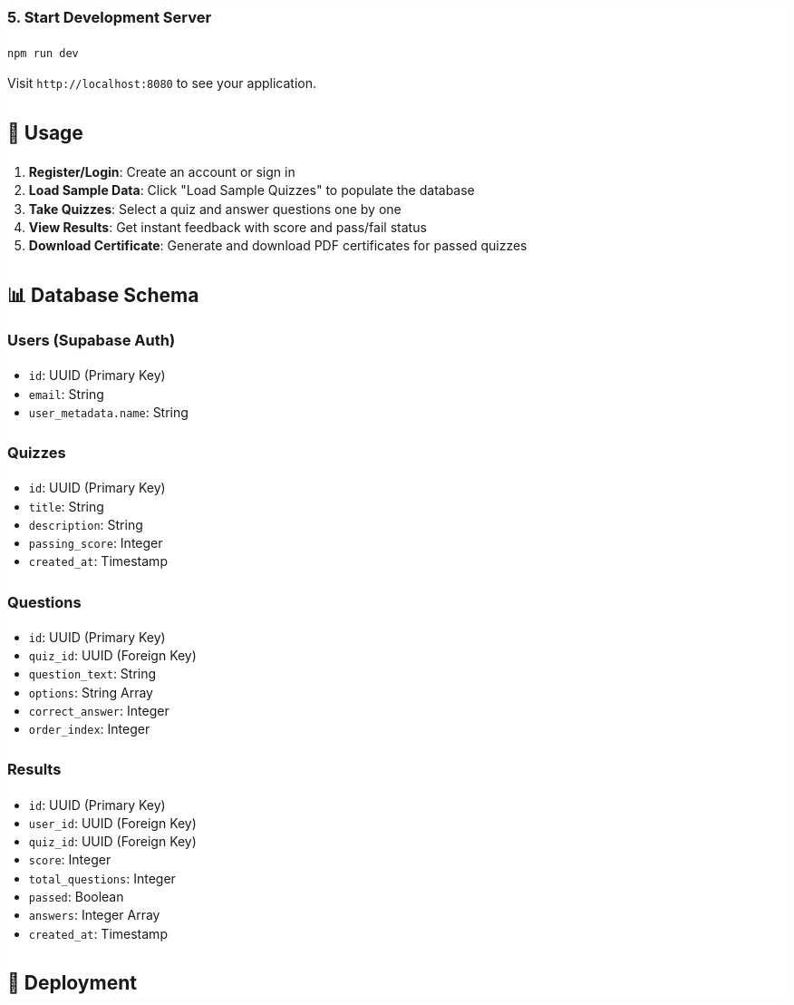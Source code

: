 ### 5. Start Development Server

```bash
npm run dev
```

Visit `http://localhost:8080` to see your application.

## 🎯 Usage

1. **Register/Login**: Create an account or sign in
2. **Load Sample Data**: Click "Load Sample Quizzes" to populate the database
3. **Take Quizzes**: Select a quiz and answer questions one by one
4. **View Results**: Get instant feedback with score and pass/fail status
5. **Download Certificate**: Generate and download PDF certificates for passed quizzes

## 📊 Database Schema

### Users (Supabase Auth)
- `id`: UUID (Primary Key)
- `email`: String
- `user_metadata.name`: String

### Quizzes
- `id`: UUID (Primary Key)
- `title`: String
- `description`: String
- `passing_score`: Integer
- `created_at`: Timestamp

### Questions
- `id`: UUID (Primary Key)
- `quiz_id`: UUID (Foreign Key)
- `question_text`: String
- `options`: String Array
- `correct_answer`: Integer
- `order_index`: Integer

### Results
- `id`: UUID (Primary Key)
- `user_id`: UUID (Foreign Key)
- `quiz_id`: UUID (Foreign Key)
- `score`: Integer
- `total_questions`: Integer
- `passed`: Boolean
- `answers`: Integer Array
- `created_at`: Timestamp

## 🚀 Deployment
